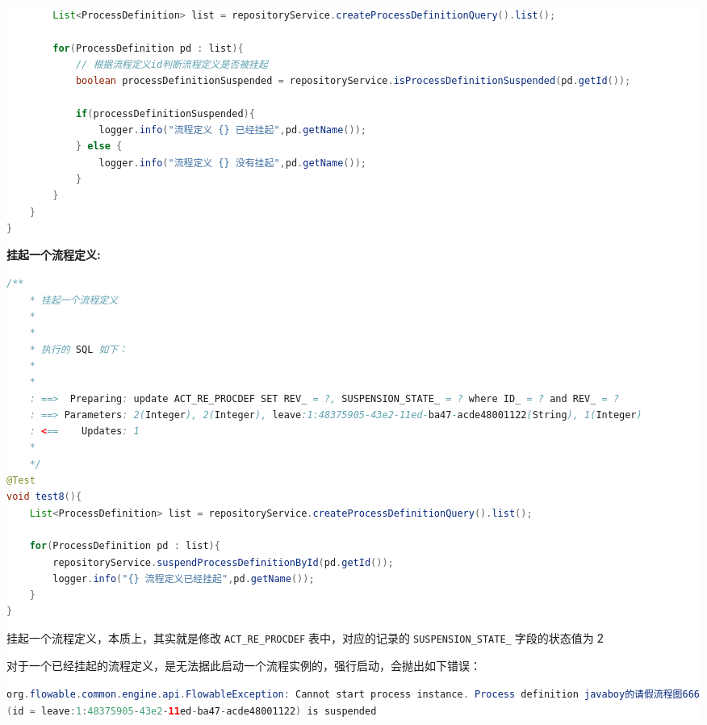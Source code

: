 ```java
        List<ProcessDefinition> list = repositoryService.createProcessDefinitionQuery().list();

        for(ProcessDefinition pd : list){
            // 根据流程定义id判断流程定义是否被挂起
            boolean processDefinitionSuspended = repositoryService.isProcessDefinitionSuspended(pd.getId());

            if(processDefinitionSuspended){
                logger.info("流程定义 {} 已经挂起",pd.getName());
            } else {
                logger.info("流程定义 {} 没有挂起",pd.getName());
            }
        }
    }
}
```

**挂起一个流程定义:**

```java
/**
    * 挂起一个流程定义
    *
    *
    * 执行的 SQL 如下：
    *
    *
    : ==>  Preparing: update ACT_RE_PROCDEF SET REV_ = ?, SUSPENSION_STATE_ = ? where ID_ = ? and REV_ = ?
    : ==> Parameters: 2(Integer), 2(Integer), leave:1:48375905-43e2-11ed-ba47-acde48001122(String), 1(Integer)
    : <==    Updates: 1
    *
    */
@Test
void test8(){
    List<ProcessDefinition> list = repositoryService.createProcessDefinitionQuery().list();

    for(ProcessDefinition pd : list){
        repositoryService.suspendProcessDefinitionById(pd.getId());
        logger.info("{} 流程定义已经挂起",pd.getName());
    }
}
```

挂起一个流程定义，本质上，其实就是修改 `ACT_RE_PROCDEF` 表中，对应的记录的 `SUSPENSION_STATE_` 字段的状态值为 2

对于一个已经挂起的流程定义，是无法据此启动一个流程实例的，强行启动，会抛出如下错误：

```java
org.flowable.common.engine.api.FlowableException: Cannot start process instance. Process definition javaboy的请假流程图666 (id = leave:1:48375905-43e2-11ed-ba47-acde48001122) is suspended
```
